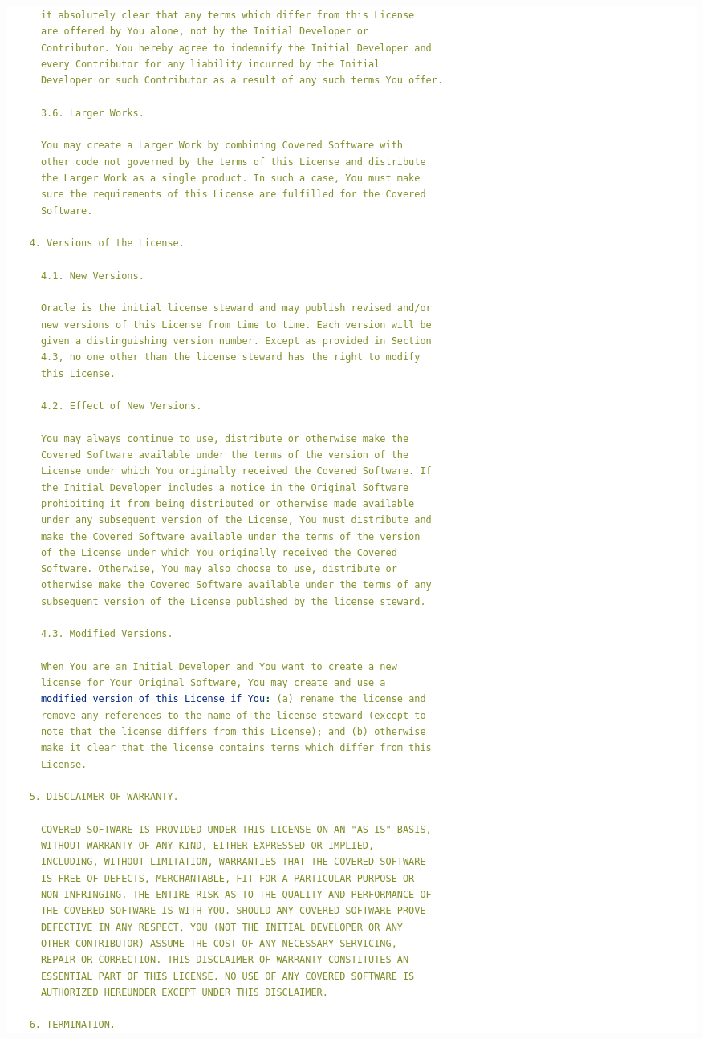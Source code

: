 ```yaml
      it absolutely clear that any terms which differ from this License
      are offered by You alone, not by the Initial Developer or
      Contributor. You hereby agree to indemnify the Initial Developer and
      every Contributor for any liability incurred by the Initial
      Developer or such Contributor as a result of any such terms You offer.

      3.6. Larger Works.

      You may create a Larger Work by combining Covered Software with
      other code not governed by the terms of this License and distribute
      the Larger Work as a single product. In such a case, You must make
      sure the requirements of this License are fulfilled for the Covered
      Software.

    4. Versions of the License.

      4.1. New Versions.

      Oracle is the initial license steward and may publish revised and/or
      new versions of this License from time to time. Each version will be
      given a distinguishing version number. Except as provided in Section
      4.3, no one other than the license steward has the right to modify
      this License.

      4.2. Effect of New Versions.

      You may always continue to use, distribute or otherwise make the
      Covered Software available under the terms of the version of the
      License under which You originally received the Covered Software. If
      the Initial Developer includes a notice in the Original Software
      prohibiting it from being distributed or otherwise made available
      under any subsequent version of the License, You must distribute and
      make the Covered Software available under the terms of the version
      of the License under which You originally received the Covered
      Software. Otherwise, You may also choose to use, distribute or
      otherwise make the Covered Software available under the terms of any
      subsequent version of the License published by the license steward.

      4.3. Modified Versions.

      When You are an Initial Developer and You want to create a new
      license for Your Original Software, You may create and use a
      modified version of this License if You: (a) rename the license and
      remove any references to the name of the license steward (except to
      note that the license differs from this License); and (b) otherwise
      make it clear that the license contains terms which differ from this
      License.

    5. DISCLAIMER OF WARRANTY.

      COVERED SOFTWARE IS PROVIDED UNDER THIS LICENSE ON AN "AS IS" BASIS,
      WITHOUT WARRANTY OF ANY KIND, EITHER EXPRESSED OR IMPLIED,
      INCLUDING, WITHOUT LIMITATION, WARRANTIES THAT THE COVERED SOFTWARE
      IS FREE OF DEFECTS, MERCHANTABLE, FIT FOR A PARTICULAR PURPOSE OR
      NON-INFRINGING. THE ENTIRE RISK AS TO THE QUALITY AND PERFORMANCE OF
      THE COVERED SOFTWARE IS WITH YOU. SHOULD ANY COVERED SOFTWARE PROVE
      DEFECTIVE IN ANY RESPECT, YOU (NOT THE INITIAL DEVELOPER OR ANY
      OTHER CONTRIBUTOR) ASSUME THE COST OF ANY NECESSARY SERVICING,
      REPAIR OR CORRECTION. THIS DISCLAIMER OF WARRANTY CONSTITUTES AN
      ESSENTIAL PART OF THIS LICENSE. NO USE OF ANY COVERED SOFTWARE IS
      AUTHORIZED HEREUNDER EXCEPT UNDER THIS DISCLAIMER.

    6. TERMINATION.
```